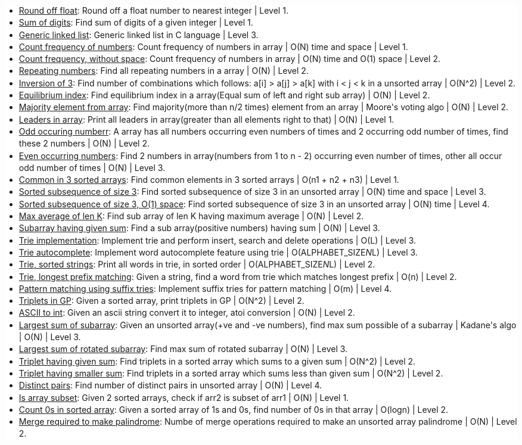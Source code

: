 - [Round off float](Level-1/round_off.c): Round off a float number to nearest integer | Level 1.
- [Sum of digits](Level-1/sum_num.c): Find sum of digits of a given integer | Level 1.
- [Generic linked list](Level-3/generic_linked_list.c): Generic linked list in C language | Level 3.
- [Count frequency of numbers](Level-1/frequency_of_elements.c): Count frequency of numbers in array | O(N) time and space | Level 1.
- [Count frequency, without space](Level-2/frequency_of_elements_without_space.c): Count frequency of numbers in array | O(N) time and O(1) space | Level 2.
- [Repeating numbers](Level-2/find_repeating_elements.c): Find all repeating numbers in a array | O(N) | Level 2.
- [Inversion of 3](Level-2/inversion_of_3.c): Find number of combinations which follows: a[i] > a[j] > a[k] with i < j < k in a unsorted array | O(N^2) | Level 2.
- [Equilibrium index](Level-2/find_equilibrium_index.c): Find equilibrium index in a array(Equal sum of left and right sub array) | O(N) | Level 2.
- [Majority element from array](Level-2/majority_element_in_array.c): Find majority(more than n/2 times) element from an array | Moore's voting algo | O(N) | Level 2.
- [Leaders in array](Level-1/leaders_in_array.c): Print all leaders in array(greater than all elements right to that) | O(N) | Level 1.
- [Odd occuring numberr](Level-2/find_2_odd_occurring_numbers.c): A array has all numbers occurring even numbers of times and 2 occurring odd number of times, find these 2 numbers | O(N) | Level 2.
- [Even occurring numbers](Level-3/find_2_even_occurring_numbers.c): Find 2 numbers in array(numbers from 1 to n - 2) occurring even number of times, other all occur odd number of times | O(N) | Level 3.
- [Common in 3 sorted arrays](Level-1/common_elements_in_3_sorted_array.c): Find common elements in 3 sorted arrays | O(n1 + n2 + n3) | Level 1.
- [Sorted subsequence of size 3](Level-3/sorted_subsequence_of_size_3.c): Find sorted subsequence of size 3 in an unsorted array | O(N) time and space | Level 3.
- [Sorted subsequence of size 3, O(1) space](Level-4/sorted_subsequence_of_size_3_without_space.c): Find sorted subsequence of size 3 in an unsorted array | O(N) time | Level 4.
- [Max average of len K](Level-2/max_average_of_len_k.c): Find sub array of len K having maximum average | O(N) | Level 2.
- [Subarray having given sum](Level-3/subarray_having_given_sum.c): Find a sub array(positive numbers) having sum | O(N) | Level 3.
- [Trie implementation](Level-3/trie_insert_search_delete.py): Implement trie and perform insert, search and delete operations | O(L) | Level 3.
- [Trie autocomplete](Level-3/trie_autocomplete.py): Implement word autocomplete feature using trie | O(ALPHABET_SIZE*N*L) | Level 3.
- [Trie, sorted strings](Level-2/trie_words_in_sorted_order.py): Print all words in trie, in sorted order | O(ALPHABET_SIZE*N*L) | Level 2.
- [Trie, longest prefix matching](Level-2/trie_longest_prefix_matching.py): Given a string, find a word from trie which matches longest prefix | O(n) | Level 2.
- [Pattern matching using suffix tries](Level-4/pattern_matching_using_suffix_tries.py): Implement suffix tries for pattern matching | O(m) | Level 4.
- [Triplets in GP](Level-2/find_triplets_in_gp.c): Given a sorted array, print triplets in GP | O(N^2) | Level 2.
- [ASCII to int](Level-2/atoi_using_bitwise.c): Given an ascii string convert it to integer, atoi conversion | O(N) | Level 2.
- [Largest sum of subarray](Level-3/largest_sum_of_subarray.c): Given an unsorted array(+ve and -ve numbers), find max sum possible of a subarray | Kadane's algo | O(N) | Level 3.
- [Largest sum of rotated subarray](Level-3/largest_sum_of_rotated_subarray.c): Find max sum of rotated subarray | O(N) | Level 3.
- [Triplet having given sum](Level-2/triplets_with_given_sum.c): Find triplets in a sorted array which sums to a given sum | O(N^2) | Level 2.
- [Triplet having smaller sum](Level-2/triplets_with_smaller_sum.c): Find triplets in a sorted array which sums less than given sum | O(N^2) | Level 2.
- [Distinct pairs](Level-4/number_of_distinct_pairs.c): Find number of distinct pairs in unsorted array | O(N) | Level 4.
- [Is array subset](Level-1/is_subset_of_array.c): Given 2 sorted arrays, check if arr2 is subset of arr1 | O(N) | Level 1.
- [Count 0s in sorted array](Level-2/count_num_of_zeros.c): Given a sorted array of 1s and 0s, find number of 0s in that array | O(logn) | Level 2.
- [Merge required to make palindrome](Level-2/num_of_merges_to_make_palindrome.c): Numbe of merge operations required to make an unsorted array palindrome | O(N) | Level 2.